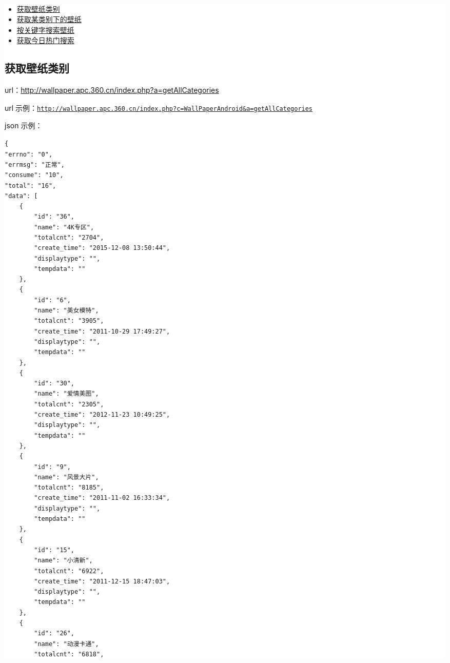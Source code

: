 - [获取壁纸类别](#category)
- [获取某类别下的壁纸](#category-images)
- [按关键字搜索壁纸](#keywords)
- [获取今日热门搜索](#search-hot)


<h2 id="category">获取壁纸类别</h2>

url：http://wallpaper.apc.360.cn/index.php?a=getAllCategories



url 示例：[`http://wallpaper.apc.360.cn/index.php?c=WallPaperAndroid&a=getAllCategories`](http://wallpaper.apc.360.cn/index.php?c=WallPaperAndroid&a=getAllCategories)


json 示例：

	{
    "errno": "0",
    "errmsg": "正常",
    "consume": "10",
    "total": "16",
    "data": [
        {
            "id": "36",
            "name": "4K专区",
            "totalcnt": "2704",
            "create_time": "2015-12-08 13:50:44",
            "displaytype": "",
            "tempdata": ""
        },
        {
            "id": "6",
            "name": "美女模特",
            "totalcnt": "3905",
            "create_time": "2011-10-29 17:49:27",
            "displaytype": "",
            "tempdata": ""
        },
        {
            "id": "30",
            "name": "爱情美图",
            "totalcnt": "2305",
            "create_time": "2012-11-23 10:49:25",
            "displaytype": "",
            "tempdata": ""
        },
        {
            "id": "9",
            "name": "风景大片",
            "totalcnt": "8185",
            "create_time": "2011-11-02 16:33:34",
            "displaytype": "",
            "tempdata": ""
        },
        {
            "id": "15",
            "name": "小清新",
            "totalcnt": "6922",
            "create_time": "2011-12-15 18:47:03",
            "displaytype": "",
            "tempdata": ""
        },
        {
            "id": "26",
            "name": "动漫卡通",
            "totalcnt": "6818",